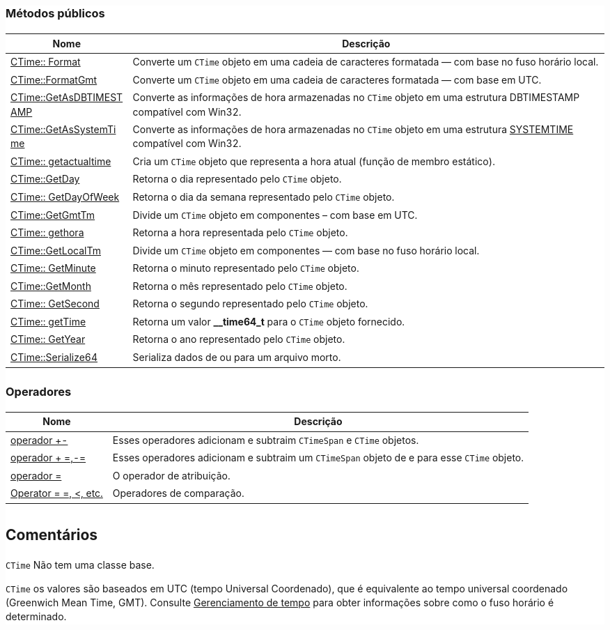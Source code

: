 ### <a name="public-methods"></a>Métodos públicos

|Nome|Descrição|
|----------|-----------------|
|[CTime:: Format](#format)|Converte um `CTime` objeto em uma cadeia de caracteres formatada — com base no fuso horário local.|
|[CTime::FormatGmt](#formatgmt)|Converte um `CTime` objeto em uma cadeia de caracteres formatada — com base em UTC.|
|[CTime::GetAsDBTIMESTAMP](#getasdbtimestamp)|Converte as informações de hora armazenadas no `CTime` objeto em uma estrutura DBTIMESTAMP compatível com Win32.|
|[CTime::GetAsSystemTime](#getassystemtime)|Converte as informações de hora armazenadas no `CTime` objeto em uma estrutura [SYSTEMTIME](/windows/win32/api/minwinbase/ns-minwinbase-systemtime) compatível com Win32.|
|[CTime:: getactualtime](#getcurrenttime)|Cria um `CTime` objeto que representa a hora atual (função de membro estático).|
|[CTime::GetDay](#getday)|Retorna o dia representado pelo `CTime` objeto.|
|[CTime:: GetDayOfWeek](#getdayofweek)|Retorna o dia da semana representado pelo `CTime` objeto.|
|[CTime::GetGmtTm](#getgmttm)|Divide um `CTime` objeto em componentes – com base em UTC.|
|[CTime:: gethora](#gethour)|Retorna a hora representada pelo `CTime` objeto.|
|[CTime::GetLocalTm](#getlocaltm)|Divide um `CTime` objeto em componentes — com base no fuso horário local.|
|[CTime:: GetMinute](#getminute)|Retorna o minuto representado pelo `CTime` objeto.|
|[CTime::GetMonth](#getmonth)|Retorna o mês representado pelo `CTime` objeto.|
|[CTime:: GetSecond](#getsecond)|Retorna o segundo representado pelo `CTime` objeto.|
|[CTime:: getTime](#gettime)|Retorna um valor **__time64_t** para o `CTime` objeto fornecido.|
|[CTime:: GetYear](#getyear)|Retorna o ano representado pelo `CTime` objeto.|
|[CTime::Serialize64](#serialize64)|Serializa dados de ou para um arquivo morto.|

### <a name="operators"></a>Operadores

|Nome|Descrição|
|-|-|
|[operador +-](#operator_add_-)|Esses operadores adicionam e subtraim `CTimeSpan` e `CTime` objetos.|
|[operador + =,-=](#operator_add_eq_-_eq)|Esses operadores adicionam e subtraim um `CTimeSpan` objeto de e para esse `CTime` objeto.|
|[operador =](#operator_eq)|O operador de atribuição.|
|[Operator = =, <, etc.](#ctime_comparison_operators)|Operadores de comparação.|

## <a name="remarks"></a>Comentários

`CTime` Não tem uma classe base.

`CTime` os valores são baseados em UTC (tempo Universal Coordenado), que é equivalente ao tempo universal coordenado (Greenwich Mean Time, GMT). Consulte [Gerenciamento de tempo](../../c-runtime-library/time-management.md) para obter informações sobre como o fuso horário é determinado.
